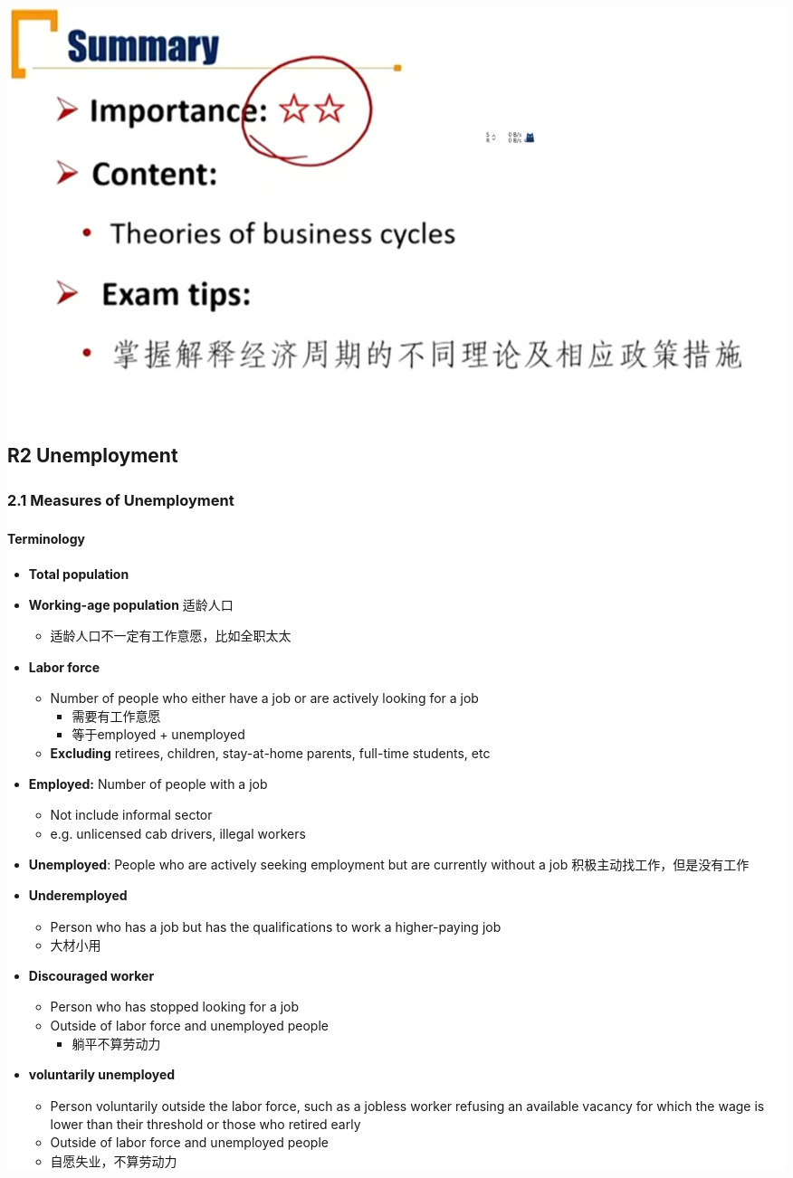 ![image-20230717211525375](./assets/image-20230717211525375.png)

## R2 Unemployment

### 2.1 Measures of Unemployment

#### Terminology

- **Total population**
- **Working-age population** 适龄人口
  - 适龄人口不一定有工作意愿，比如全职太太
- **Labor force**
  - Number of people who either have a job or are actively looking for a job
    - 需要有工作意愿
    - 等于employed + unemployed
  - **Excluding** retirees, children, stay-at-home parents, full-time students, etc
- **Employed:** Number of people with a job
  - Not include informal sector
  - e.g. unlicensed cab drivers, illegal workers
- **Unemployed**: People who are actively seeking employment but are currently without a job 积极主动找工作，但是没有工作

- **Underemployed**
  - Person who has a job but has the qualifications to work a higher-paying job
  - 大材小用
- **Discouraged worker**
  - Person who has stopped looking for a job
  - Outside of labor force and unemployed people 
    - 躺平不算劳动力
- **voluntarily unemployed**
  - Person voluntarily outside the labor force, such as a jobless worker refusing an available vacancy for which the wage is lower than their threshold or those who retired early
  - Outside of labor force and unemployed people
  - 自愿失业，不算劳动力
